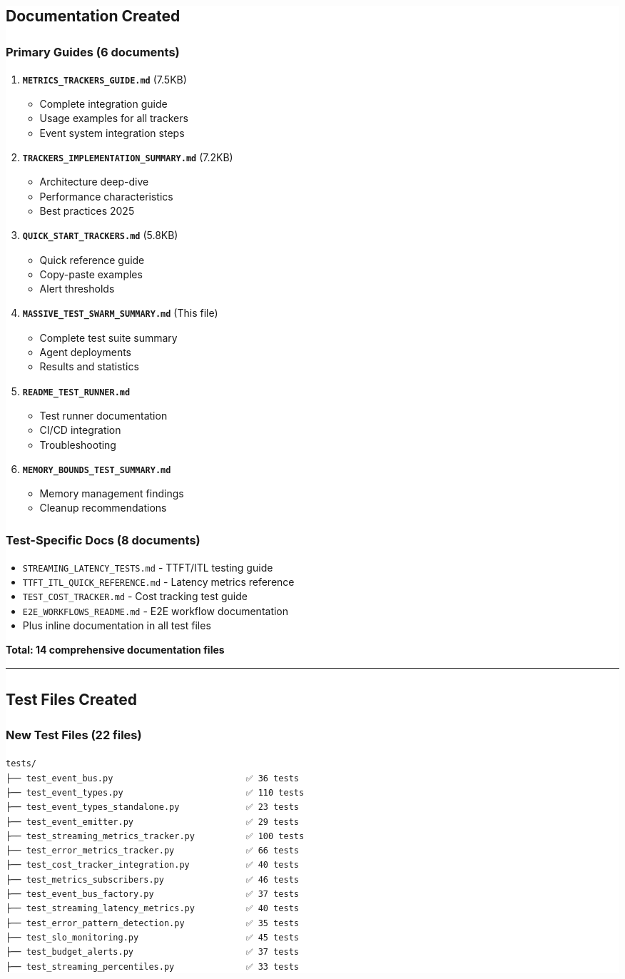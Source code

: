 
## Documentation Created

### Primary Guides (6 documents)

1. **`METRICS_TRACKERS_GUIDE.md`** (7.5KB)
   - Complete integration guide
   - Usage examples for all trackers
   - Event system integration steps

2. **`TRACKERS_IMPLEMENTATION_SUMMARY.md`** (7.2KB)
   - Architecture deep-dive
   - Performance characteristics
   - Best practices 2025

3. **`QUICK_START_TRACKERS.md`** (5.8KB)
   - Quick reference guide
   - Copy-paste examples
   - Alert thresholds

4. **`MASSIVE_TEST_SWARM_SUMMARY.md`** (This file)
   - Complete test suite summary
   - Agent deployments
   - Results and statistics

5. **`README_TEST_RUNNER.md`**
   - Test runner documentation
   - CI/CD integration
   - Troubleshooting

6. **`MEMORY_BOUNDS_TEST_SUMMARY.md`**
   - Memory management findings
   - Cleanup recommendations

### Test-Specific Docs (8 documents)

- `STREAMING_LATENCY_TESTS.md` - TTFT/ITL testing guide
- `TTFT_ITL_QUICK_REFERENCE.md` - Latency metrics reference
- `TEST_COST_TRACKER.md` - Cost tracking test guide
- `E2E_WORKFLOWS_README.md` - E2E workflow documentation
- Plus inline documentation in all test files

**Total: 14 comprehensive documentation files**

---

## Test Files Created

### New Test Files (22 files)

```
tests/
├── test_event_bus.py                          ✅ 36 tests
├── test_event_types.py                        ✅ 110 tests
├── test_event_types_standalone.py             ✅ 23 tests
├── test_event_emitter.py                      ✅ 29 tests
├── test_streaming_metrics_tracker.py          ✅ 100 tests
├── test_error_metrics_tracker.py              ✅ 66 tests
├── test_cost_tracker_integration.py           ✅ 40 tests
├── test_metrics_subscribers.py                ✅ 46 tests
├── test_event_bus_factory.py                  ✅ 37 tests
├── test_streaming_latency_metrics.py          ✅ 40 tests
├── test_error_pattern_detection.py            ✅ 35 tests
├── test_slo_monitoring.py                     ✅ 45 tests
├── test_budget_alerts.py                      ✅ 37 tests
├── test_streaming_percentiles.py              ✅ 33 tests
```